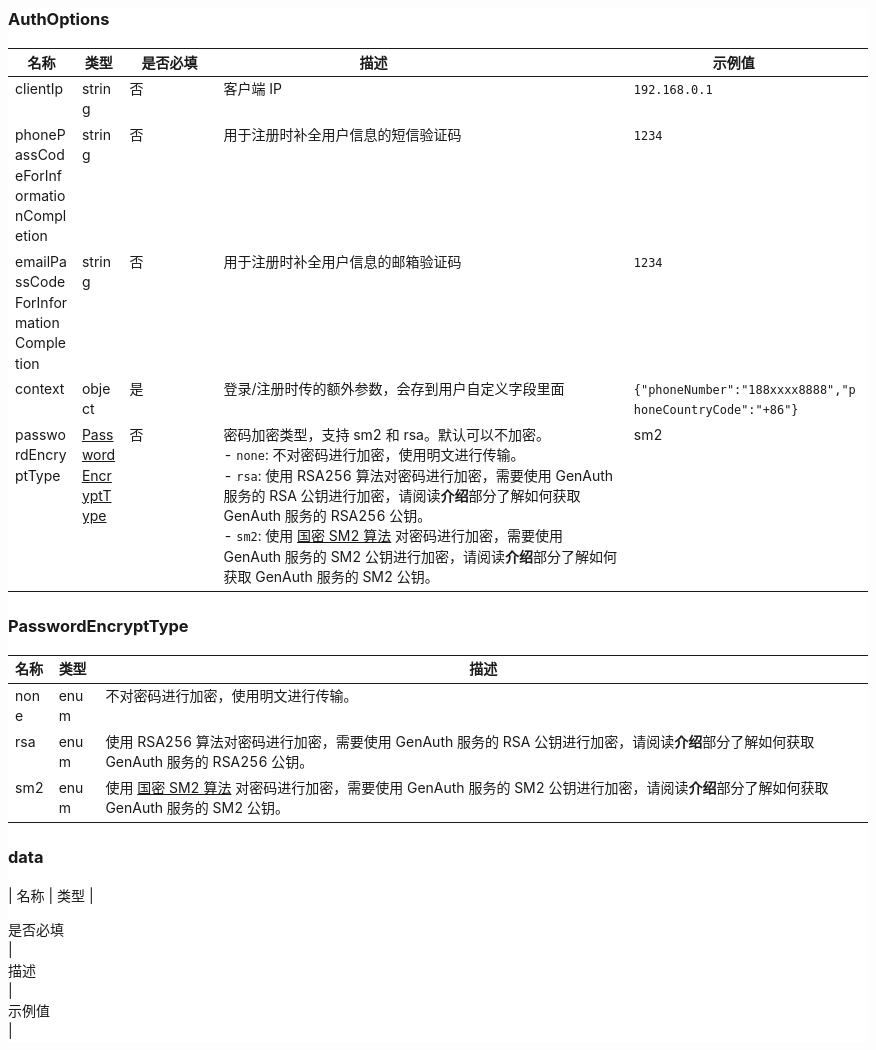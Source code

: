 ### <a id="AuthOptions"></a> AuthOptions

| 名称                                  | 类型                                                   | <div style="width:80px">是否必填</div> | <div style="width:300px">描述</div>                                                                                                                                                                                                                                                                                                                                                                                                                    | <div style="width:200px">示例值</div>                    |
| ------------------------------------- | ------------------------------------------------------ | -------------------------------------- | ------------------------------------------------------------------------------------------------------------------------------------------------------------------------------------------------------------------------------------------------------------------------------------------------------------------------------------------------------------------------------------------------------------------------------------------------------ | -------------------------------------------------------- |
| clientIp                              | string                                                 | 否                                     | 客户端 IP                                                                                                                                                                                                                                                                                                                                                                                                                                              | `192.168.0.1`                                            |
| phonePassCodeForInformationCompletion | string                                                 | 否                                     | 用于注册时补全用户信息的短信验证码                                                                                                                                                                                                                                                                                                                                                                                                                     | `1234`                                                   |
| emailPassCodeForInformationCompletion | string                                                 | 否                                     | 用于注册时补全用户信息的邮箱验证码                                                                                                                                                                                                                                                                                                                                                                                                                     | `1234`                                                   |
| context                               | object                                                 | 是                                     | 登录/注册时传的额外参数，会存到用户自定义字段里面                                                                                                                                                                                                                                                                                                                                                                                                      | `{"phoneNumber":"188xxxx8888","phoneCountryCode":"+86"}` |
| passwordEncryptType                   | <a href="#PasswordEncryptType">PasswordEncryptType</a> | 否                                     | 密码加密类型，支持 sm2 和 rsa。默认可以不加密。<br>- `none`: 不对密码进行加密，使用明文进行传输。<br>- `rsa`: 使用 RSA256 算法对密码进行加密，需要使用 GenAuth 服务的 RSA 公钥进行加密，请阅读**介绍**部分了解如何获取 GenAuth 服务的 RSA256 公钥。<br>- `sm2`: 使用 [国密 SM2 算法](https://baike.baidu.com/item/SM2/15081831) 对密码进行加密，需要使用 GenAuth 服务的 SM2 公钥进行加密，请阅读**介绍**部分了解如何获取 GenAuth 服务的 SM2 公钥。<br> | sm2                                                      |

### <a id="PasswordEncryptType"></a> PasswordEncryptType

| 名称 | 类型 | 描述                                                                                                                                                                               |
| :--- | :--- | ---------------------------------------------------------------------------------------------------------------------------------------------------------------------------------- |
| none | enum | 不对密码进行加密，使用明文进行传输。                                                                                                                                               |
| rsa  | enum | 使用 RSA256 算法对密码进行加密，需要使用 GenAuth 服务的 RSA 公钥进行加密，请阅读**介绍**部分了解如何获取 GenAuth 服务的 RSA256 公钥。                                              |
| sm2  | enum | 使用 [国密 SM2 算法](https://baike.baidu.com/item/SM2/15081831) 对密码进行加密，需要使用 GenAuth 服务的 SM2 公钥进行加密，请阅读**介绍**部分了解如何获取 GenAuth 服务的 SM2 公钥。 |

### <a id="data"></a> data

| 名称                     | 类型    | <div style="width:80px">是否必填</div> | <div style="width:300px">描述</div>                                                                                                                                                                           | <div style="width:200px">示例值</div>                                                                                                                            |